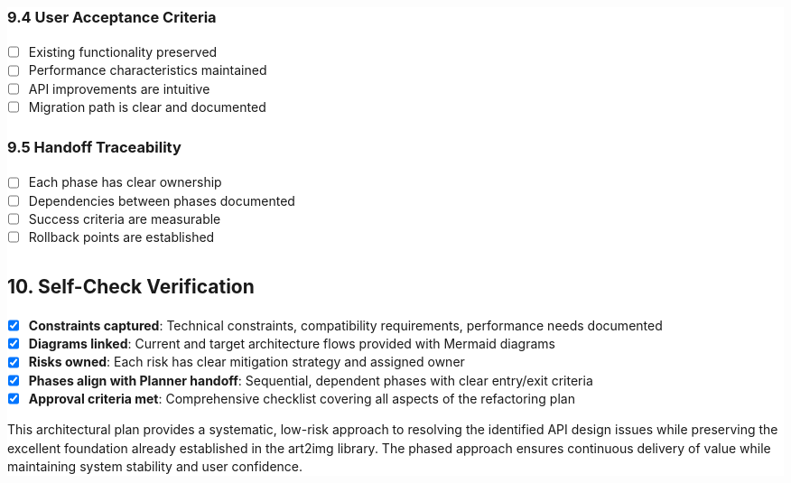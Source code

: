 ### 9.4 User Acceptance Criteria
- [ ] Existing functionality preserved
- [ ] Performance characteristics maintained
- [ ] API improvements are intuitive
- [ ] Migration path is clear and documented

### 9.5 Handoff Traceability
- [ ] Each phase has clear ownership
- [ ] Dependencies between phases documented
- [ ] Success criteria are measurable
- [ ] Rollback points are established

## 10. Self-Check Verification

- [x] **Constraints captured**: Technical constraints, compatibility requirements, performance needs documented
- [x] **Diagrams linked**: Current and target architecture flows provided with Mermaid diagrams
- [x] **Risks owned**: Each risk has clear mitigation strategy and assigned owner
- [x] **Phases align with Planner handoff**: Sequential, dependent phases with clear entry/exit criteria
- [x] **Approval criteria met**: Comprehensive checklist covering all aspects of the refactoring plan

This architectural plan provides a systematic, low-risk approach to resolving the identified API design issues while preserving the excellent foundation already established in the art2img library. The phased approach ensures continuous delivery of value while maintaining system stability and user confidence.